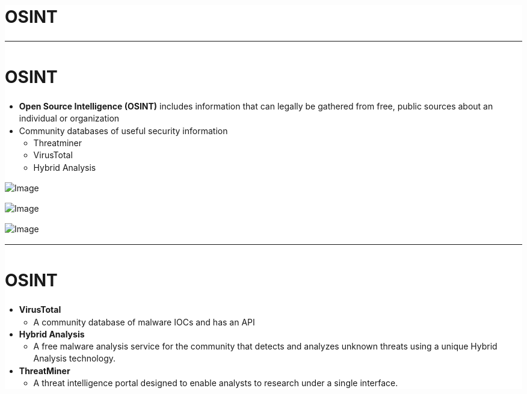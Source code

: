 

# OSINT

---


# OSINT

<div>

<div>

- &shy;**Open Source Intelligence (OSINT)** includes information that can legally be gathered from free, public sources about an individual or organization
- Community databases of useful security information 
  - Threatminer 
  - VirusTotal 
  - Hybrid Analysis 

</div>

<div>

![Image](/ops-401-cybersecurity-guide/curriculum/class-12/slides/assets/12_08.png)

![Image](/ops-401-cybersecurity-guide/curriculum/class-12/slides/assets/12_09.png)

![Image](/ops-401-cybersecurity-guide/curriculum/class-12/slides/assets/12_10.png)

</div>

</div>

---


# OSINT

<div>

<div>

- &shy;**VirusTotal**
  - A community database of malware IOCs and has an API 
- &shy;**Hybrid Analysis**
  - A free malware analysis service for the community that detects and analyzes unknown threats using a unique Hybrid Analysis technology. 
- &shy;**ThreatMiner**
  - A threat intelligence portal designed to enable analysts to research under a single interface. 

</div>

<div>
